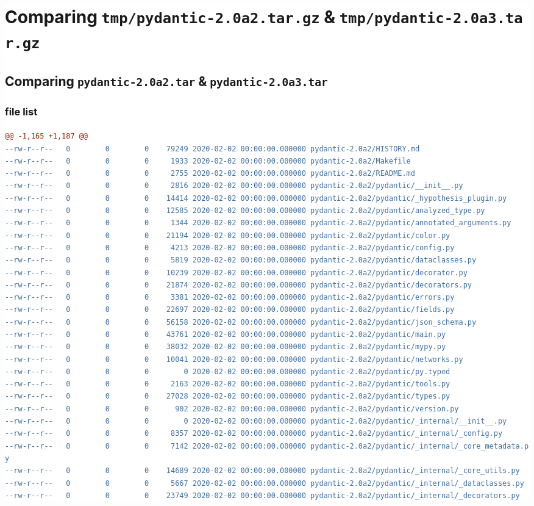 # Comparing `tmp/pydantic-2.0a2.tar.gz` & `tmp/pydantic-2.0a3.tar.gz`

## Comparing `pydantic-2.0a2.tar` & `pydantic-2.0a3.tar`

### file list

```diff
@@ -1,165 +1,187 @@
--rw-r--r--   0        0        0    79249 2020-02-02 00:00:00.000000 pydantic-2.0a2/HISTORY.md
--rw-r--r--   0        0        0     1933 2020-02-02 00:00:00.000000 pydantic-2.0a2/Makefile
--rw-r--r--   0        0        0     2755 2020-02-02 00:00:00.000000 pydantic-2.0a2/README.md
--rw-r--r--   0        0        0     2816 2020-02-02 00:00:00.000000 pydantic-2.0a2/pydantic/__init__.py
--rw-r--r--   0        0        0    14414 2020-02-02 00:00:00.000000 pydantic-2.0a2/pydantic/_hypothesis_plugin.py
--rw-r--r--   0        0        0    12585 2020-02-02 00:00:00.000000 pydantic-2.0a2/pydantic/analyzed_type.py
--rw-r--r--   0        0        0     1344 2020-02-02 00:00:00.000000 pydantic-2.0a2/pydantic/annotated_arguments.py
--rw-r--r--   0        0        0    21194 2020-02-02 00:00:00.000000 pydantic-2.0a2/pydantic/color.py
--rw-r--r--   0        0        0     4213 2020-02-02 00:00:00.000000 pydantic-2.0a2/pydantic/config.py
--rw-r--r--   0        0        0     5819 2020-02-02 00:00:00.000000 pydantic-2.0a2/pydantic/dataclasses.py
--rw-r--r--   0        0        0    10239 2020-02-02 00:00:00.000000 pydantic-2.0a2/pydantic/decorator.py
--rw-r--r--   0        0        0    21874 2020-02-02 00:00:00.000000 pydantic-2.0a2/pydantic/decorators.py
--rw-r--r--   0        0        0     3381 2020-02-02 00:00:00.000000 pydantic-2.0a2/pydantic/errors.py
--rw-r--r--   0        0        0    22697 2020-02-02 00:00:00.000000 pydantic-2.0a2/pydantic/fields.py
--rw-r--r--   0        0        0    56158 2020-02-02 00:00:00.000000 pydantic-2.0a2/pydantic/json_schema.py
--rw-r--r--   0        0        0    43761 2020-02-02 00:00:00.000000 pydantic-2.0a2/pydantic/main.py
--rw-r--r--   0        0        0    38032 2020-02-02 00:00:00.000000 pydantic-2.0a2/pydantic/mypy.py
--rw-r--r--   0        0        0    10041 2020-02-02 00:00:00.000000 pydantic-2.0a2/pydantic/networks.py
--rw-r--r--   0        0        0        0 2020-02-02 00:00:00.000000 pydantic-2.0a2/pydantic/py.typed
--rw-r--r--   0        0        0     2163 2020-02-02 00:00:00.000000 pydantic-2.0a2/pydantic/tools.py
--rw-r--r--   0        0        0    27028 2020-02-02 00:00:00.000000 pydantic-2.0a2/pydantic/types.py
--rw-r--r--   0        0        0      902 2020-02-02 00:00:00.000000 pydantic-2.0a2/pydantic/version.py
--rw-r--r--   0        0        0        0 2020-02-02 00:00:00.000000 pydantic-2.0a2/pydantic/_internal/__init__.py
--rw-r--r--   0        0        0     8357 2020-02-02 00:00:00.000000 pydantic-2.0a2/pydantic/_internal/_config.py
--rw-r--r--   0        0        0     7142 2020-02-02 00:00:00.000000 pydantic-2.0a2/pydantic/_internal/_core_metadata.py
--rw-r--r--   0        0        0    14689 2020-02-02 00:00:00.000000 pydantic-2.0a2/pydantic/_internal/_core_utils.py
--rw-r--r--   0        0        0     5667 2020-02-02 00:00:00.000000 pydantic-2.0a2/pydantic/_internal/_dataclasses.py
--rw-r--r--   0        0        0    23749 2020-02-02 00:00:00.000000 pydantic-2.0a2/pydantic/_internal/_decorators.py
```